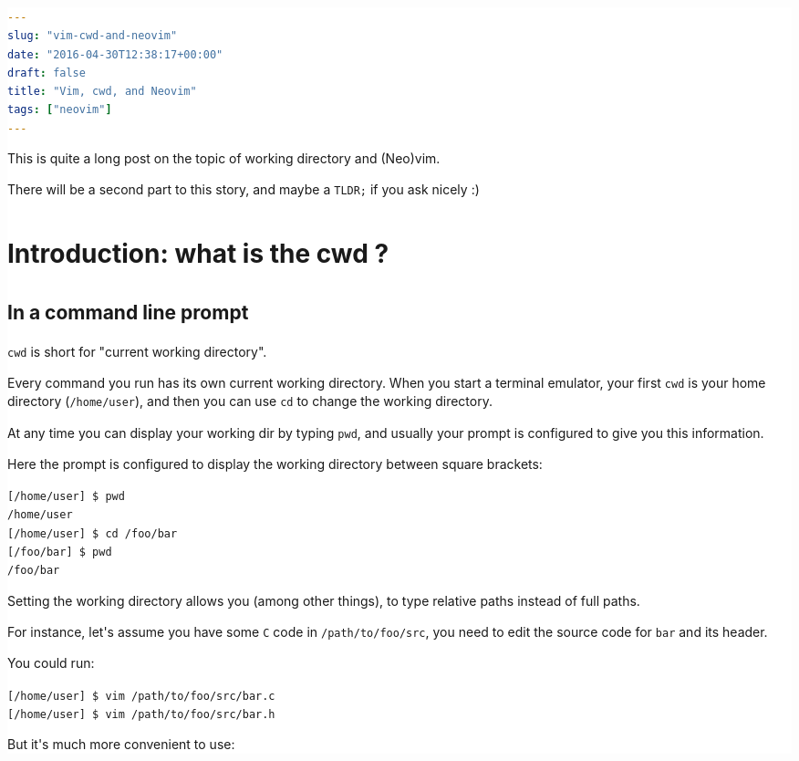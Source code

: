 ```yaml
---
slug: "vim-cwd-and-neovim"
date: "2016-04-30T12:38:17+00:00"
draft: false
title: "Vim, cwd, and Neovim"
tags: ["neovim"]
---
```


This is quite a long post on the topic of working directory and (Neo)vim.

There will be a second part to this story, and maybe a `TLDR;` if
you ask nicely :)



# Introduction: what is the cwd ?

## In a command line prompt

`cwd` is short for "current working directory".

Every command you run has its own current working directory. When you start a
terminal emulator, your first `cwd` is your home directory (`/home/user`), and
then you can use `cd` to change the working directory.

At any time you can display your working dir by typing `pwd`, and usually your
prompt is configured to give you this information.

Here the prompt is configured to display the working directory between square
brackets:

```bash
[/home/user] $ pwd
/home/user
[/home/user] $ cd /foo/bar
[/foo/bar] $ pwd
/foo/bar
```

Setting the working directory allows you (among other things), to type relative
paths instead of full paths.

For instance, let's assume you have some `C` code in `/path/to/foo/src`, you
need to edit the source code for
`bar` and its header.

You could run:

```bash
[/home/user] $ vim /path/to/foo/src/bar.c
[/home/user] $ vim /path/to/foo/src/bar.h
```

But it's much more convenient to use:
